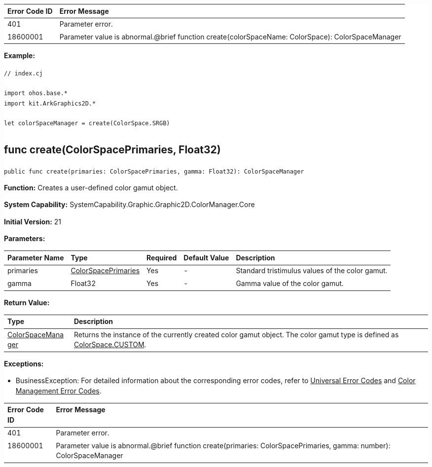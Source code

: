 | Error Code ID | Error Message |
|:----|:---|
| 401 | Parameter error. |
| 18600001 | Parameter value is abnormal.@brief function create(colorSpaceName: ColorSpace): ColorSpaceManager |

**Example:**



```cangjie
// index.cj

import ohos.base.*
import kit.ArkGraphics2D.*

let colorSpaceManager = create(ColorSpace.SRGB)
```

## func create(ColorSpacePrimaries, Float32)

```cangjie
public func create(primaries: ColorSpacePrimaries, gamma: Float32): ColorSpaceManager
```

**Function:** Creates a user-defined color gamut object.

**System Capability:** SystemCapability.Graphic.Graphic2D.ColorManager.Core

**Initial Version:** 21

**Parameters:**

| Parameter Name | Type | Required | Default Value | Description |
|:---|:---|:---|:---|:---|
| primaries | [ColorSpacePrimaries](#struct-colorspaceprimaries) | Yes | - | Standard tristimulus values of the color gamut. |
| gamma | Float32 | Yes | - | Gamma value of the color gamut. |

**Return Value:**

| Type | Description |
|:----|:----|
| [ColorSpaceManager](#class-colorspacemanager) | Returns the instance of the currently created color gamut object. The color gamut type is defined as [ColorSpace.CUSTOM](#custom). |

**Exceptions:**

- BusinessException: For detailed information about the corresponding error codes, refer to [Universal Error Codes](../../errorcodes/cj-errorcode-universal.md) and [Color Management Error Codes](../../errorcodes/cj-errorcode-colorspace-manager.md).

| Error Code ID | Error Message |
|:----|:---|
| 401 | Parameter error. |
| 18600001 | Parameter value is abnormal.@brief function create(primaries: ColorSpacePrimaries, gamma: number): ColorSpaceManager |
